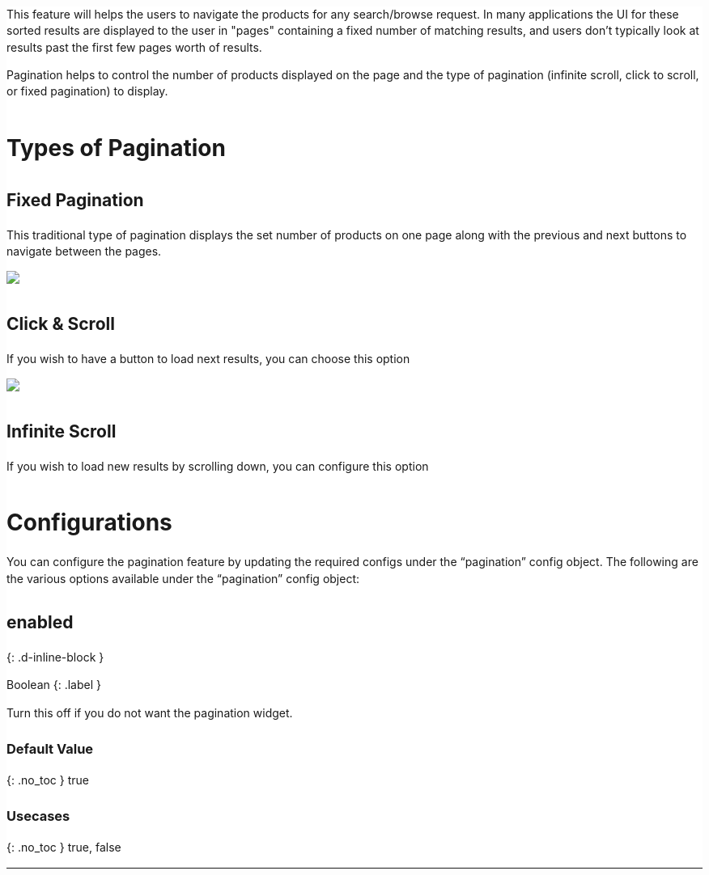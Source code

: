 This feature will helps the users to navigate the products for any search/browse request. In many applications the UI for these sorted results are displayed to the user in "pages" containing a fixed number of matching results, and users don’t typically look at results past the first few pages worth of results.

Pagination helps to control the number of products displayed on the page and the type of pagination (infinite scroll, click to scroll, or fixed pagination) to display.


# Types of Pagination


## Fixed Pagination

This traditional type of pagination displays the set number of products on one page along with the previous and next buttons to navigate between the pages.

[![](https://unbxd.com/docs/wp-content/uploads/2020/05/traditional-pagination.png)](https://unbxd.com/docs/wp-content/uploads/2020/05/traditional-pagination.png)


## Click & Scroll
If you wish to have a button to load next results, you can choose this option

[![](https://unbxd.com/docs/wp-content/uploads/2020/05/click-and-scroll.png)](https://unbxd.com/docs/wp-content/uploads/2020/05/click-and-scroll.png)


## Infinite Scroll
If you wish to load new results by scrolling down, you can configure this option


# Configurations

You can configure the pagination feature by updating the required configs under the “pagination” config object. The following are the various options available under the “pagination” config object:

## enabled
{: .d-inline-block }

Boolean
{: .label }

Turn this off if you do not want the pagination widget.

### Default Value
{: .no_toc }
true

### Usecases
{: .no_toc }
true, false

---